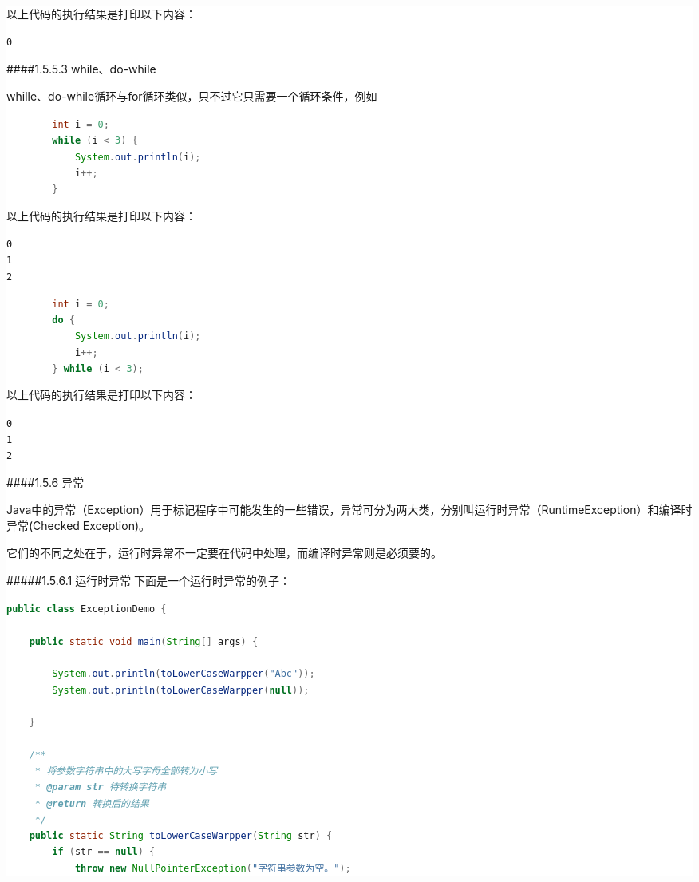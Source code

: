 以上代码的执行结果是打印以下内容：

```
0
```

####1.5.5.3 while、do-while

whille、do-while循环与for循环类似，只不过它只需要一个循环条件，例如

```java
        int i = 0;
        while (i < 3) {
            System.out.println(i);
            i++;
        }
```

以上代码的执行结果是打印以下内容：

```
0
1
2
```



```java
        int i = 0;
        do {
            System.out.println(i);
            i++;
        } while (i < 3);
```

以上代码的执行结果是打印以下内容：

```
0
1
2
```



####1.5.6 异常

Java中的异常（Exception）用于标记程序中可能发生的一些错误，异常可分为两大类，分别叫运行时异常（RuntimeException）和编译时异常(Checked Exception)。

它们的不同之处在于，运行时异常不一定要在代码中处理，而编译时异常则是必须要的。


#####1.5.6.1 运行时异常
下面是一个运行时异常的例子：

```java
public class ExceptionDemo {

    public static void main(String[] args) {
      
        System.out.println(toLowerCaseWarpper("Abc"));
        System.out.println(toLowerCaseWarpper(null));

    }
  
    /**
     * 将参数字符串中的大写字母全部转为小写
     * @param str 待转换字符串
     * @return 转换后的结果
     */
    public static String toLowerCaseWarpper(String str) {
        if (str == null) {
            throw new NullPointerException("字符串参数为空。");
```